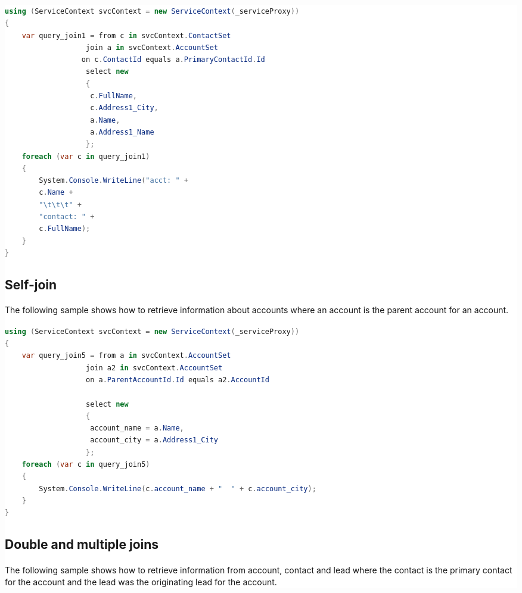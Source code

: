 ```csharp
using (ServiceContext svcContext = new ServiceContext(_serviceProxy))
{
    var query_join1 = from c in svcContext.ContactSet
                   join a in svcContext.AccountSet
                  on c.ContactId equals a.PrimaryContactId.Id
                   select new
                   {
                    c.FullName,
                    c.Address1_City,
                    a.Name,
                    a.Address1_Name
                   };
    foreach (var c in query_join1)
    {
        System.Console.WriteLine("acct: " +
        c.Name +
        "\t\t\t" +
        "contact: " +
        c.FullName);
    }
}
```  
  
<a name="SelfJoin"></a>   
## Self-join  
 The following sample shows how to retrieve information about accounts where an account is the parent account for an account.  
  
```csharp
using (ServiceContext svcContext = new ServiceContext(_serviceProxy))
{
    var query_join5 = from a in svcContext.AccountSet
                   join a2 in svcContext.AccountSet
                   on a.ParentAccountId.Id equals a2.AccountId

                   select new
                   {
                    account_name = a.Name,
                    account_city = a.Address1_City
                   };
    foreach (var c in query_join5)
    {
        System.Console.WriteLine(c.account_name + "  " + c.account_city);
    }
}
```
  
<a name="DoubleJoin"></a>   
## Double and multiple joins  
 The following sample shows how to retrieve information from account, contact and lead where the contact is the primary contact for the account and the lead was the originating lead for the account.  
  